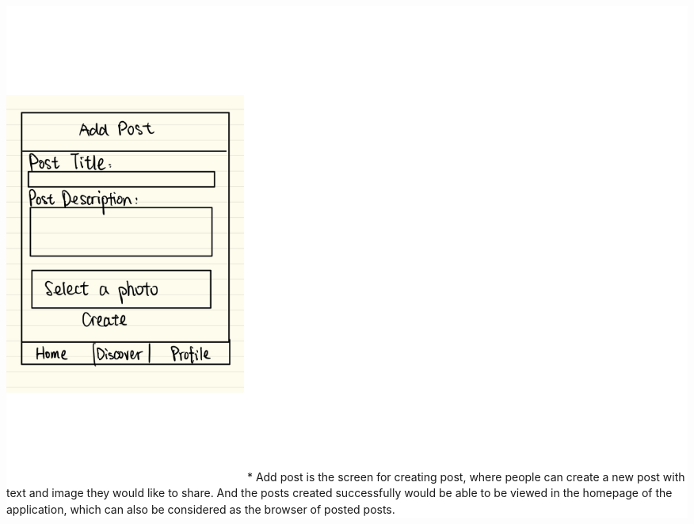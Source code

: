  <img src="../artifacts/addPostit2.jpg" alt="login" width="300" height="600"/>  
* Add post is the screen for creating post, where people can create a new post with text and image they would like to share. And the posts created successfully would be able to be viewed in the homepage of the application, which can also be considered as the browser of posted posts.